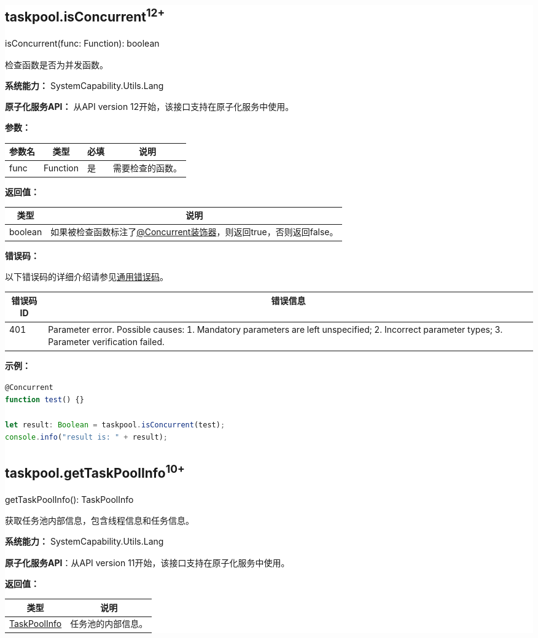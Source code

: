## taskpool.isConcurrent<sup>12+</sup>

isConcurrent(func: Function): boolean

检查函数是否为并发函数。

**系统能力：** SystemCapability.Utils.Lang

**原子化服务API：** 从API version 12开始，该接口支持在原子化服务中使用。

**参数：**

| 参数名 | 类型          | 必填 | 说明                 |
| ------ | ------------- | ---- | -------------------- |
| func   | Function | 是   | 需要检查的函数。 |

**返回值：**

| 类型    | 说明                                 |
| ------- | ------------------------------------ |
| boolean | 如果被检查函数标注了[@Concurrent装饰器](../../arkts-utils/taskpool-introduction.md#concurrent装饰器)，则返回true，否则返回false。 |

**错误码：**

以下错误码的详细介绍请参见[通用错误码](../errorcode-universal.md)。

| 错误码ID | 错误信息 |
| -------- | -------- |
| 401 | Parameter error. Possible causes: 1. Mandatory parameters are left unspecified; 2. Incorrect parameter types; 3. Parameter verification failed. |

**示例：**

```ts
@Concurrent
function test() {}

let result: Boolean = taskpool.isConcurrent(test);
console.info("result is: " + result);
```

## taskpool.getTaskPoolInfo<sup>10+</sup>

getTaskPoolInfo(): TaskPoolInfo

获取任务池内部信息，包含线程信息和任务信息。

**系统能力：** SystemCapability.Utils.Lang

**原子化服务API**：从API version 11开始，该接口支持在原子化服务中使用。

**返回值：**

| 类型                                | 说明                |
| ----------------------------------- | ------------------ |
| [TaskPoolInfo](#taskpoolinfo10)   | 任务池的内部信息。   |
